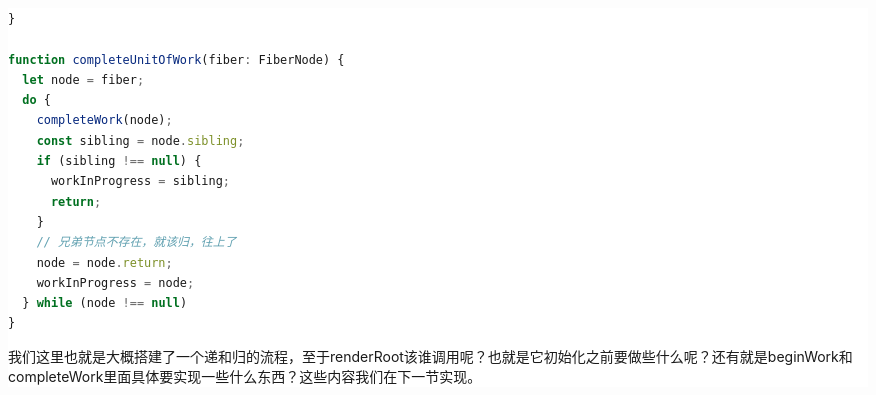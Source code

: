 ```typescript
}

function completeUnitOfWork(fiber: FiberNode) {
  let node = fiber;
  do {
    completeWork(node);
    const sibling = node.sibling;
    if (sibling !== null) {
      workInProgress = sibling;
      return;
    }
    // 兄弟节点不存在，就该归，往上了
    node = node.return;
    workInProgress = node;
  } while (node !== null)
}
```

我们这里也就是大概搭建了一个递和归的流程，至于renderRoot该谁调用呢？也就是它初始化之前要做些什么呢？还有就是beginWork和completeWork里面具体要实现一些什么东西？这些内容我们在下一节实现。
